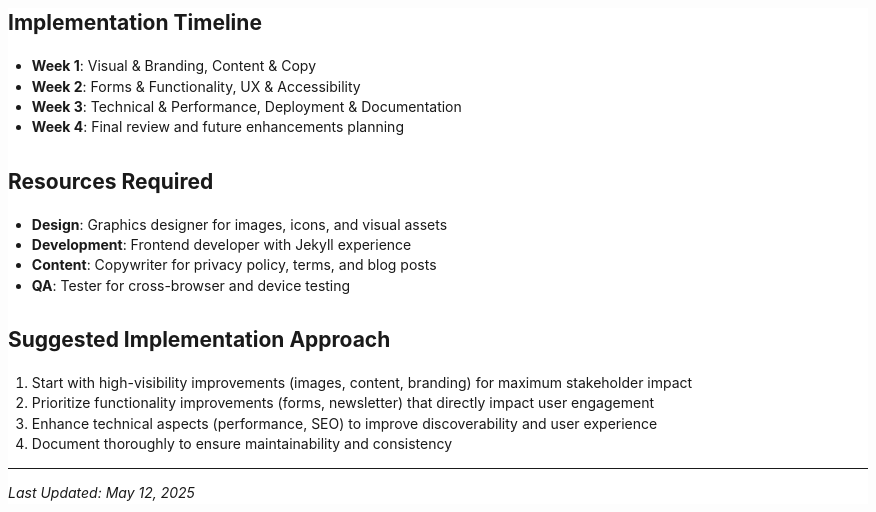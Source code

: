 ## Implementation Timeline

- **Week 1**: Visual & Branding, Content & Copy
- **Week 2**: Forms & Functionality, UX & Accessibility
- **Week 3**: Technical & Performance, Deployment & Documentation
- **Week 4**: Final review and future enhancements planning

## Resources Required

- **Design**: Graphics designer for images, icons, and visual assets
- **Development**: Frontend developer with Jekyll experience
- **Content**: Copywriter for privacy policy, terms, and blog posts
- **QA**: Tester for cross-browser and device testing

## Suggested Implementation Approach

1. Start with high-visibility improvements (images, content, branding) for maximum stakeholder impact
2. Prioritize functionality improvements (forms, newsletter) that directly impact user engagement
3. Enhance technical aspects (performance, SEO) to improve discoverability and user experience
4. Document thoroughly to ensure maintainability and consistency

---

*Last Updated: May 12, 2025*